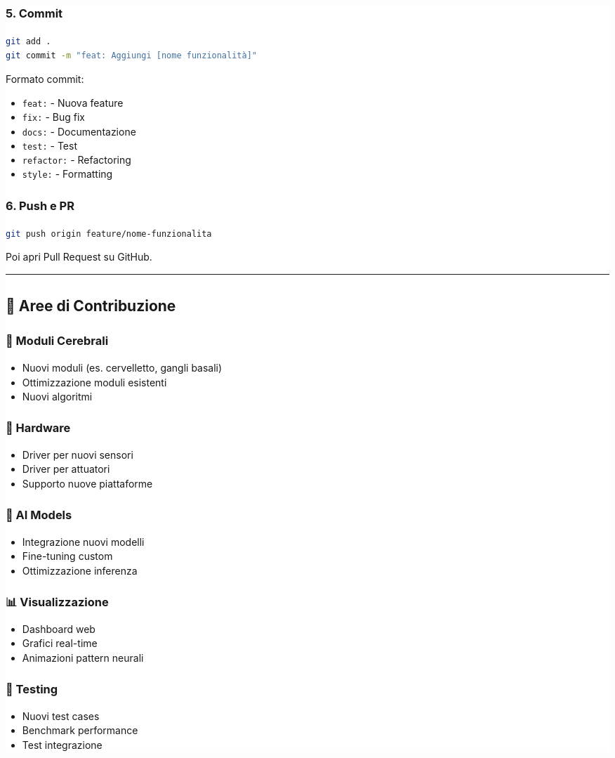 ### 5. **Commit**

```bash
git add .
git commit -m "feat: Aggiungi [nome funzionalità]"
```

Formato commit:
- `feat:` - Nuova feature
- `fix:` - Bug fix
- `docs:` - Documentazione
- `test:` - Test
- `refactor:` - Refactoring
- `style:` - Formatting

### 6. **Push e PR**

```bash
git push origin feature/nome-funzionalita
```

Poi apri Pull Request su GitHub.

---

## 🎯 Aree di Contribuzione

### 🧠 Moduli Cerebrali
- Nuovi moduli (es. cervelletto, gangli basali)
- Ottimizzazione moduli esistenti
- Nuovi algoritmi

### 🔧 Hardware
- Driver per nuovi sensori
- Driver per attuatori
- Supporto nuove piattaforme

### 🤖 AI Models
- Integrazione nuovi modelli
- Fine-tuning custom
- Ottimizzazione inferenza

### 📊 Visualizzazione
- Dashboard web
- Grafici real-time
- Animazioni pattern neurali

### 🧪 Testing
- Nuovi test cases
- Benchmark performance
- Test integrazione
